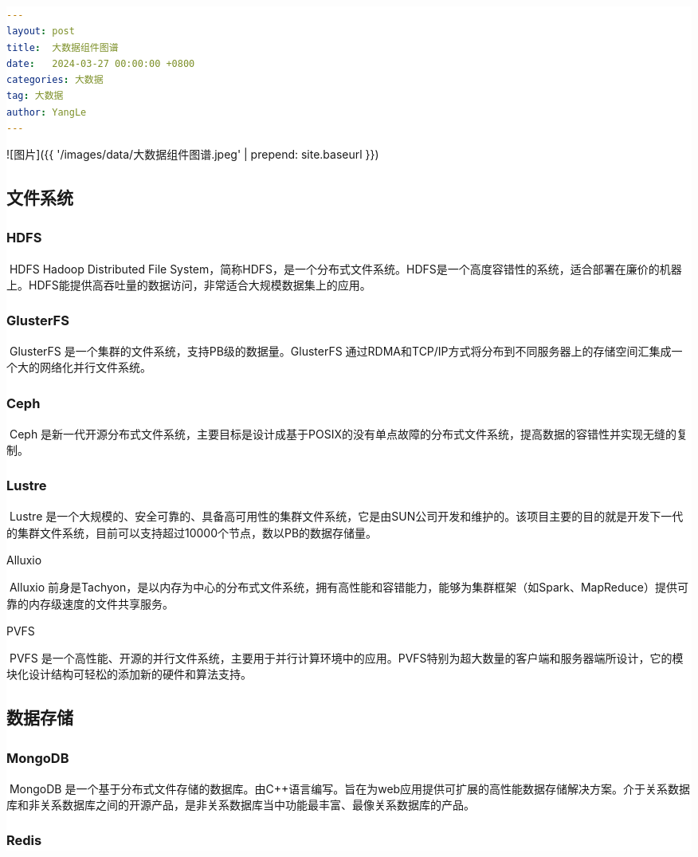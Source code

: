 ```yaml
---
layout: post
title:  大数据组件图谱
date:   2024-03-27 00:00:00 +0800
categories: 大数据
tag: 大数据
author: YangLe
---
```






![图片]({{ '/images/data/大数据组件图谱.jpeg' | prepend: site.baseurl }})

## 文件系统

### HDFS

​    HDFS Hadoop Distributed File System，简称HDFS，是一个分布式文件系统。HDFS是一个高度容错性的系统，适合部署在廉价的机器上。HDFS能提供高吞吐量的数据访问，非常适合大规模数据集上的应用。

### GlusterFS 

​    GlusterFS 是一个集群的文件系统，支持PB级的数据量。GlusterFS 通过RDMA和TCP/IP方式将分布到不同服务器上的存储空间汇集成一个大的网络化并行文件系统。

### Ceph 

​    Ceph 是新一代开源分布式文件系统，主要目标是设计成基于POSIX的没有单点故障的分布式文件系统，提高数据的容错性并实现无缝的复制。

### Lustre 

​    Lustre 是一个大规模的、安全可靠的、具备高可用性的集群文件系统，它是由SUN公司开发和维护的。该项目主要的目的就是开发下一代的集群文件系统，目前可以支持超过10000个节点，数以PB的数据存储量。

Alluxio 

​    Alluxio 前身是Tachyon，是以内存为中心的分布式文件系统，拥有高性能和容错能力，能够为集群框架（如Spark、MapReduce）提供可靠的内存级速度的文件共享服务。 

PVFS 

​    PVFS 是一个高性能、开源的并行文件系统，主要用于并行计算环境中的应用。PVFS特别为超大数量的客户端和服务器端所设计，它的模块化设计结构可轻松的添加新的硬件和算法支持。

## 数据存储

### MongoDB

​    MongoDB 是一个基于分布式文件存储的数据库。由C++语言编写。旨在为web应用提供可扩展的高性能数据存储解决方案。介于关系数据库和非关系数据库之间的开源产品，是非关系数据库当中功能最丰富、最像关系数据库的产品。

### Redis
